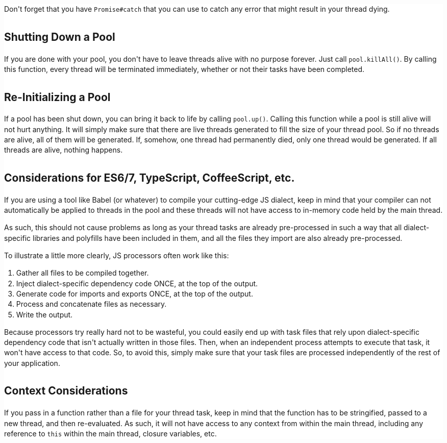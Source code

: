 Don't forget that you have `Promise#catch` that you can use to catch any error
that might result in your thread dying.

## Shutting Down a Pool

If you are done with your pool, you don't have to leave threads alive with
no purpose forever. Just call `pool.killAll()`. By calling this function,
every thread will be terminated immediately, whether or not their tasks have
been completed.

## Re-Initializing a Pool

If a pool has been shut down, you can bring it back to life by calling
`pool.up()`. Calling this function while a pool is still alive will not hurt
anything. It will simply make sure that there are live threads generated to
fill the size of your thread pool. So if no threads are alive, all of them
will be generated. If, somehow, one thread had permanently died, only one thread
would be generated. If all threads are alive, nothing happens.

## Considerations for ES6/7, TypeScript, CoffeeScript, etc.

If you are using a tool like Babel (or whatever) to compile your cutting-edge
JS dialect, keep in mind that your compiler can not automatically be applied to
threads in the pool and these threads will not have access to in-memory code
held by the main thread.

As such, this should not cause problems as long as your thread tasks are already
pre-processed in such a way that all dialect-specific libraries and polyfills
have been included in them, and all the files they import are also already
pre-processed.

To illustrate a little more clearly, JS processors often work like this:

1. Gather all files to be compiled together.
2. Inject dialect-specific dependency code ONCE, at the top of the output.
3. Generate code for imports and exports ONCE, at the top of the output.
4. Process and concatenate files as necessary.
5. Write the output.

Because processors try really hard not to be wasteful, you could easily end
up with task files that rely upon dialect-specific dependency code that isn't
actually written in those files. Then, when an independent process attempts to
execute that task, it won't have access to that code. So, to avoid this, simply
make sure that your task files are processed independently of the rest of your
application.

## Context Considerations

If you pass in a function rather than a file for your thread task, keep in mind
that the function has to be stringified, passed to a new thread, and then
re-evaluated. As such, it will not have access to any context from within the
main thread, including any reference to `this` within the main thread, closure
variables, etc.
